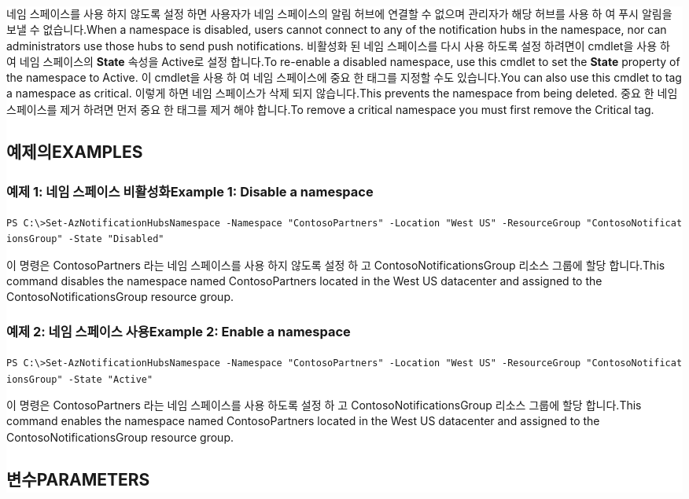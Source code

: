 <span data-ttu-id="6d6fe-111">네임 스페이스를 사용 하지 않도록 설정 하면 사용자가 네임 스페이스의 알림 허브에 연결할 수 없으며 관리자가 해당 허브를 사용 하 여 푸시 알림을 보낼 수 없습니다.</span><span class="sxs-lookup"><span data-stu-id="6d6fe-111">When a namespace is disabled, users cannot connect to any of the notification hubs in the namespace, nor can administrators use those hubs to send push notifications.</span></span>
<span data-ttu-id="6d6fe-112">비활성화 된 네임 스페이스를 다시 사용 하도록 설정 하려면이 cmdlet을 사용 하 여 네임 스페이스의 **State** 속성을 Active로 설정 합니다.</span><span class="sxs-lookup"><span data-stu-id="6d6fe-112">To re-enable a disabled namespace, use this cmdlet to set the **State** property of the namespace to Active.</span></span>
<span data-ttu-id="6d6fe-113">이 cmdlet을 사용 하 여 네임 스페이스에 중요 한 태그를 지정할 수도 있습니다.</span><span class="sxs-lookup"><span data-stu-id="6d6fe-113">You can also use this cmdlet to tag a namespace as critical.</span></span>
<span data-ttu-id="6d6fe-114">이렇게 하면 네임 스페이스가 삭제 되지 않습니다.</span><span class="sxs-lookup"><span data-stu-id="6d6fe-114">This prevents the namespace from being deleted.</span></span>
<span data-ttu-id="6d6fe-115">중요 한 네임 스페이스를 제거 하려면 먼저 중요 한 태그를 제거 해야 합니다.</span><span class="sxs-lookup"><span data-stu-id="6d6fe-115">To remove a critical namespace you must first remove the Critical tag.</span></span>

## <span data-ttu-id="6d6fe-116">예제의</span><span class="sxs-lookup"><span data-stu-id="6d6fe-116">EXAMPLES</span></span>

### <span data-ttu-id="6d6fe-117">예제 1: 네임 스페이스 비활성화</span><span class="sxs-lookup"><span data-stu-id="6d6fe-117">Example 1: Disable a namespace</span></span>
```
PS C:\>Set-AzNotificationHubsNamespace -Namespace "ContosoPartners" -Location "West US" -ResourceGroup "ContosoNotificationsGroup" -State "Disabled"
```

<span data-ttu-id="6d6fe-118">이 명령은 ContosoPartners 라는 네임 스페이스를 사용 하지 않도록 설정 하 고 ContosoNotificationsGroup 리소스 그룹에 할당 합니다.</span><span class="sxs-lookup"><span data-stu-id="6d6fe-118">This command disables the namespace named ContosoPartners located in the West US datacenter and assigned to the ContosoNotificationsGroup resource group.</span></span>

### <span data-ttu-id="6d6fe-119">예제 2: 네임 스페이스 사용</span><span class="sxs-lookup"><span data-stu-id="6d6fe-119">Example 2: Enable a namespace</span></span>
```
PS C:\>Set-AzNotificationHubsNamespace -Namespace "ContosoPartners" -Location "West US" -ResourceGroup "ContosoNotificationsGroup" -State "Active"
```

<span data-ttu-id="6d6fe-120">이 명령은 ContosoPartners 라는 네임 스페이스를 사용 하도록 설정 하 고 ContosoNotificationsGroup 리소스 그룹에 할당 합니다.</span><span class="sxs-lookup"><span data-stu-id="6d6fe-120">This command enables the namespace named ContosoPartners located in the West US datacenter and assigned to the ContosoNotificationsGroup resource group.</span></span>

## <span data-ttu-id="6d6fe-121">변수</span><span class="sxs-lookup"><span data-stu-id="6d6fe-121">PARAMETERS</span></span>

